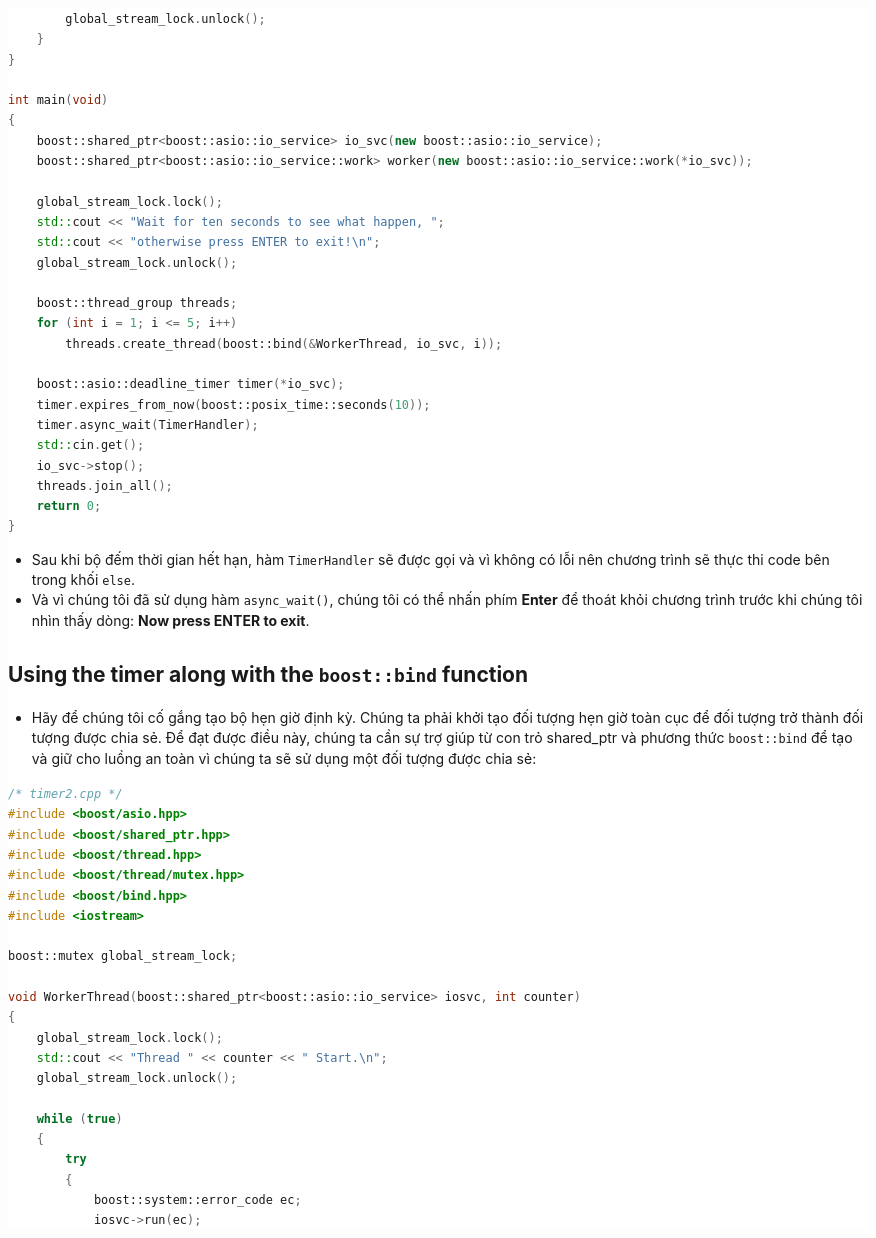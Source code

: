 ```cpp
        global_stream_lock.unlock();
    }
}

int main(void)
{
    boost::shared_ptr<boost::asio::io_service> io_svc(new boost::asio::io_service);
    boost::shared_ptr<boost::asio::io_service::work> worker(new boost::asio::io_service::work(*io_svc));

    global_stream_lock.lock();
    std::cout << "Wait for ten seconds to see what happen, ";
    std::cout << "otherwise press ENTER to exit!\n";
    global_stream_lock.unlock();

    boost::thread_group threads;
    for (int i = 1; i <= 5; i++)
        threads.create_thread(boost::bind(&WorkerThread, io_svc, i));

    boost::asio::deadline_timer timer(*io_svc);
    timer.expires_from_now(boost::posix_time::seconds(10));
    timer.async_wait(TimerHandler);
    std::cin.get();
    io_svc->stop();
    threads.join_all();
    return 0;
}
```

- Sau khi bộ đếm thời gian hết hạn, hàm `TimerHandler` sẽ được gọi và vì không có lỗi nên chương trình sẽ thực thi code bên trong khối `else`.
- Và vì chúng tôi đã sử dụng hàm `async_wait()`, chúng tôi có thể nhấn phím **Enter** để thoát khỏi chương trình trước khi chúng tôi nhìn thấy dòng: **Now press ENTER to exit**.

## Using the timer along with the `boost::bind` function

- Hãy để chúng tôi cố gắng tạo bộ hẹn giờ định kỳ. Chúng ta phải khởi tạo đối tượng hẹn giờ toàn cục để đối tượng trở thành đối tượng được chia sẻ. Để đạt được điều này, chúng ta cần sự trợ giúp từ con trỏ shared_ptr và phương thức `boost::bind` để tạo và giữ cho luồng an toàn vì chúng ta sẽ sử dụng một đối tượng được chia sẻ:

```cpp
/* timer2.cpp */
#include <boost/asio.hpp>
#include <boost/shared_ptr.hpp>
#include <boost/thread.hpp>
#include <boost/thread/mutex.hpp>
#include <boost/bind.hpp>
#include <iostream>

boost::mutex global_stream_lock;

void WorkerThread(boost::shared_ptr<boost::asio::io_service> iosvc, int counter)
{
    global_stream_lock.lock();
    std::cout << "Thread " << counter << " Start.\n";
    global_stream_lock.unlock();

    while (true)
    {
        try
        {
            boost::system::error_code ec;
            iosvc->run(ec);
```